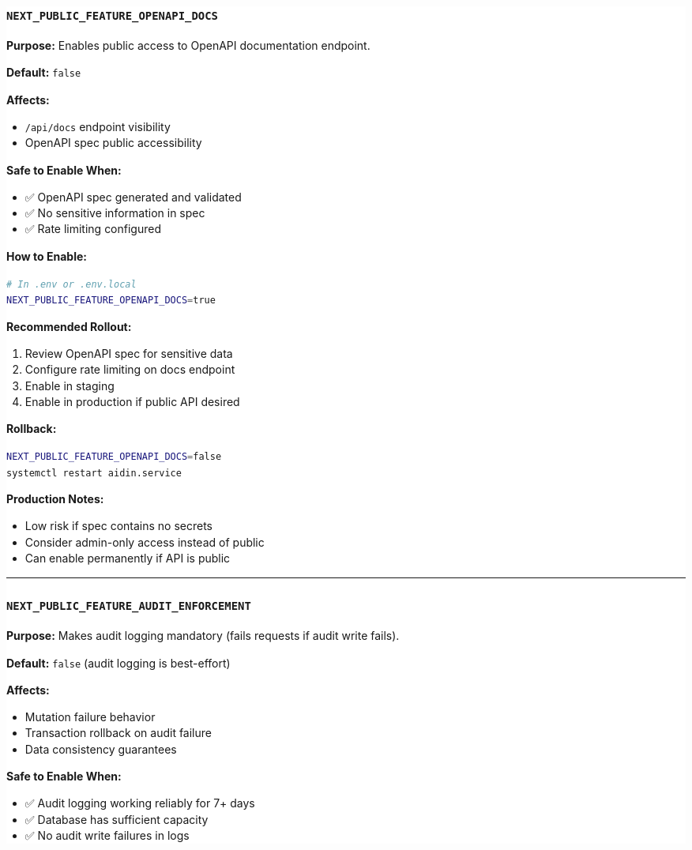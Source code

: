 
### `NEXT_PUBLIC_FEATURE_OPENAPI_DOCS`

**Purpose:** Enables public access to OpenAPI documentation endpoint.

**Default:** `false`

**Affects:**
- `/api/docs` endpoint visibility
- OpenAPI spec public accessibility

**Safe to Enable When:**
- ✅ OpenAPI spec generated and validated
- ✅ No sensitive information in spec
- ✅ Rate limiting configured

**How to Enable:**

```bash
# In .env or .env.local
NEXT_PUBLIC_FEATURE_OPENAPI_DOCS=true
```

**Recommended Rollout:**
1. Review OpenAPI spec for sensitive data
2. Configure rate limiting on docs endpoint
3. Enable in staging
4. Enable in production if public API desired

**Rollback:**
```bash
NEXT_PUBLIC_FEATURE_OPENAPI_DOCS=false
systemctl restart aidin.service
```

**Production Notes:**
- Low risk if spec contains no secrets
- Consider admin-only access instead of public
- Can enable permanently if API is public

---

### `NEXT_PUBLIC_FEATURE_AUDIT_ENFORCEMENT`

**Purpose:** Makes audit logging mandatory (fails requests if audit write fails).

**Default:** `false` (audit logging is best-effort)

**Affects:**
- Mutation failure behavior
- Transaction rollback on audit failure
- Data consistency guarantees

**Safe to Enable When:**
- ✅ Audit logging working reliably for 7+ days
- ✅ Database has sufficient capacity
- ✅ No audit write failures in logs
